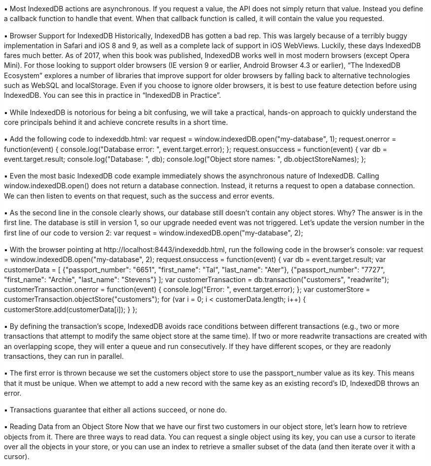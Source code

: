 ▪ Most IndexedDB actions are asynchronous. If you request a value, the API does not simply return that value. Instead you define a callback function to handle that event. When that callback function is called, it will contain the value you requested. 

▪ Browser Support for IndexedDB Historically, IndexedDB has gotten a bad rep. This was largely because of a terribly buggy implementation in Safari and iOS 8 and 9, as well as a complete lack of support in iOS WebViews. Luckily, these days IndexedDB fares much better. As of 2017, when this book was published, IndexedDB works well in most modern browsers (except Opera Mini). For those looking to support older browsers (IE version 9 or earlier, Android Browser 4.3 or earlier), “The IndexedDB Ecosystem” explores a number of libraries that improve support for older browsers by falling back to alternative technologies such as WebSQL and localStorage. Even if you choose to ignore older browsers, it is best to use feature detection before using IndexedDB. You can see this in practice in “IndexedDB in Practice”.

▪ While IndexedDB is notorious for being a bit confusing, we will take a practical, hands-on approach to quickly understand the core principals behind it and achieve concrete results in a short time.

▪ Add the following code to indexeddb.html: var request = window.indexedDB.open("my-database", 1); request.onerror = function(event) { console.log("Database error: ", event.target.error); }; request.onsuccess = function(event) { var db = event.target.result; console.log("Database: ", db); console.log("Object store names: ", db.objectStoreNames); }; 

▪ Even the most basic IndexedDB code example immediately shows the asynchronous nature of IndexedDB. Calling window.indexedDB.open() does not return a database connection. Instead, it returns a request to open a database connection. We can then listen to events on that request, such as the success and error events.

▪ As the second line in the console clearly shows, our database still doesn’t contain any object stores. Why? The answer is in the first line. The database is still in version 1, so our upgrade needed event was not triggered. Let’s update the version number in the first line of our code to version 2: var request = window.indexedDB.open("my-database", 2); 

▪ With the browser pointing at http://localhost:8443/indexeddb.html, run the following code in the browser’s console: var request = window.indexedDB.open("my-database", 2); request.onsuccess = function(event) { var db = event.target.result; var customerData = [ {"passport_number": "6651", "first_name": "Tal", "last_name": "Ater"}, {"passport_number": "7727", "first_name": "Archie", "last_name": "Stevens"} ]; var customerTransaction = db.transaction("customers", "readwrite"); customerTransaction.onerror = function(event) { console.log("Error: ", event.target.error); }; var customerStore = customerTransaction.objectStore("customers"); for (var i = 0; i < customerData.length; i++) { customerStore.add(customerData[i]); } };

▪ By defining the transaction’s scope, IndexedDB avoids race conditions between different transactions (e.g., two or more transactions that attempt to modify the same object store at the same time). If two or more readwrite transactions are created with an overlapping scope, they will enter a queue and run consecutively. If they have different scopes, or they are readonly transactions, they can run in parallel.

▪ The first error is thrown because we set the customers object store to use the passport_number value as its key. This means that it must be unique. When we attempt to add a new record with the same key as an existing record’s ID, IndexedDB throws an error.

▪ Transactions guarantee that either all actions succeed, or none do.

▪ Reading Data from an Object Store Now that we have our first two customers in our object store, let’s learn how to retrieve objects from it. There are three ways to read data. You can request a single object using its key, you can use a cursor to iterate over all the objects in your store, or you can use an index to retrieve a smaller subset of the data (and then iterate over it with a cursor).
